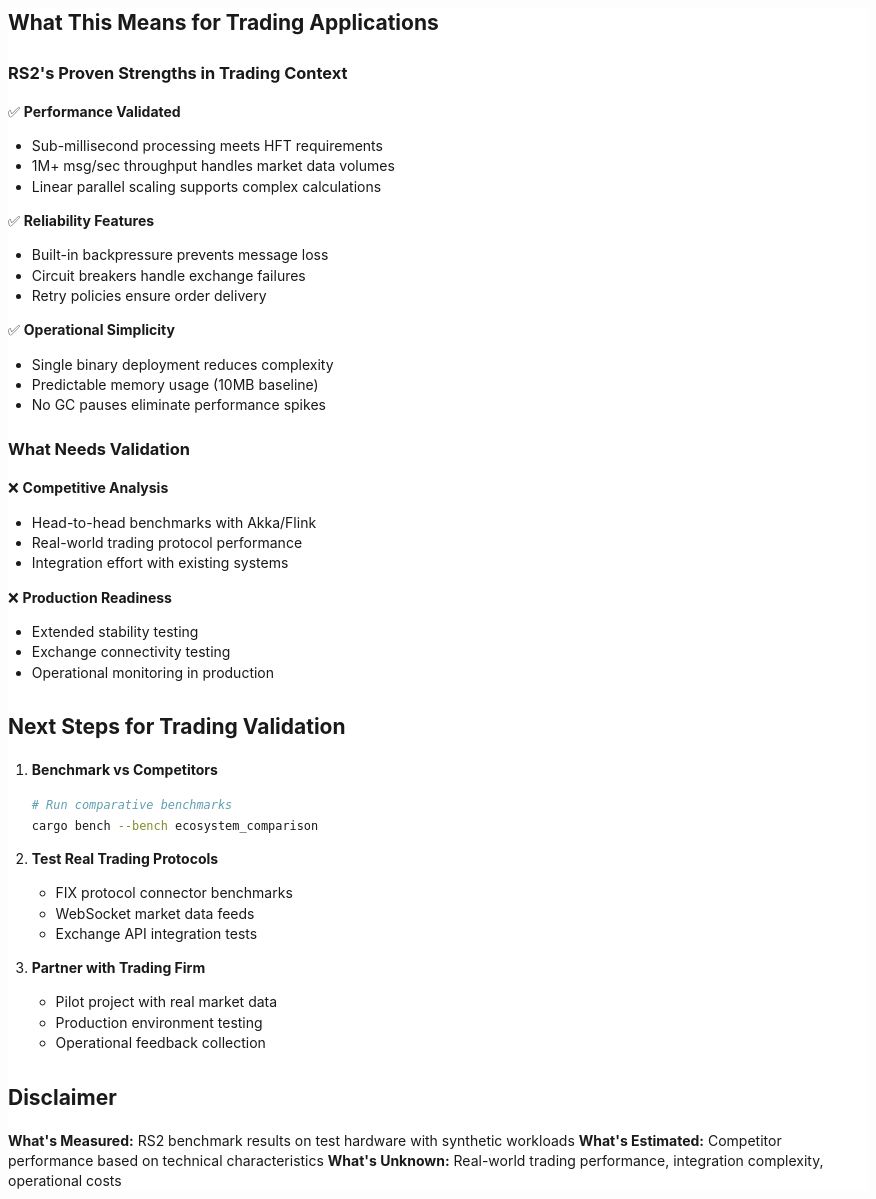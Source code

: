 ## What This Means for Trading Applications

### RS2's Proven Strengths in Trading Context

✅ **Performance Validated**
- Sub-millisecond processing meets HFT requirements
- 1M+ msg/sec throughput handles market data volumes
- Linear parallel scaling supports complex calculations

✅ **Reliability Features**
- Built-in backpressure prevents message loss
- Circuit breakers handle exchange failures
- Retry policies ensure order delivery

✅ **Operational Simplicity**
- Single binary deployment reduces complexity
- Predictable memory usage (10MB baseline)
- No GC pauses eliminate performance spikes

### What Needs Validation

❌ **Competitive Analysis**
- Head-to-head benchmarks with Akka/Flink
- Real-world trading protocol performance
- Integration effort with existing systems

❌ **Production Readiness**
- Extended stability testing
- Exchange connectivity testing
- Operational monitoring in production

## Next Steps for Trading Validation

1. **Benchmark vs Competitors**
   ```bash
   # Run comparative benchmarks
   cargo bench --bench ecosystem_comparison
   ```

2. **Test Real Trading Protocols**
    - FIX protocol connector benchmarks
    - WebSocket market data feeds
    - Exchange API integration tests

3. **Partner with Trading Firm**
    - Pilot project with real market data
    - Production environment testing
    - Operational feedback collection

## Disclaimer

**What's Measured:** RS2 benchmark results on test hardware with synthetic workloads
**What's Estimated:** Competitor performance based on technical characteristics
**What's Unknown:** Real-world trading performance, integration complexity, operational costs
